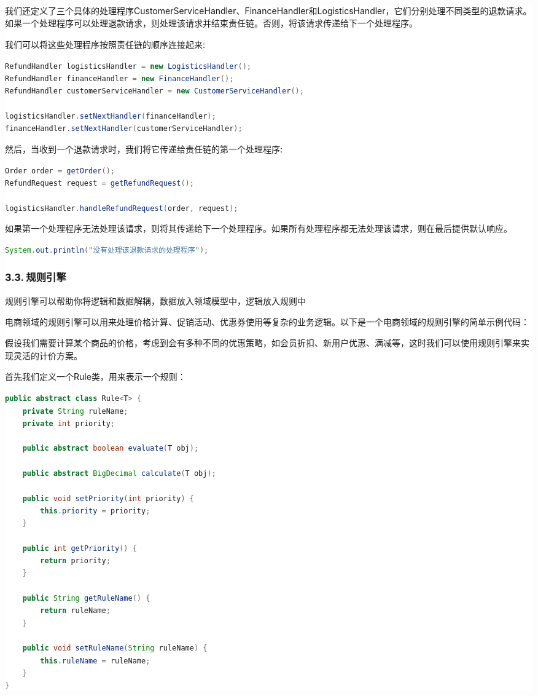 我们还定义了三个具体的处理程序CustomerServiceHandler、FinanceHandler和LogisticsHandler，它们分别处理不同类型的退款请求。如果一个处理程序可以处理退款请求，则处理该请求并结束责任链。否则，将该请求传递给下一个处理程序。

我们可以将这些处理程序按照责任链的顺序连接起来:

```java
RefundHandler logisticsHandler = new LogisticsHandler();
RefundHandler financeHandler = new FinanceHandler();
RefundHandler customerServiceHandler = new CustomerServiceHandler();

logisticsHandler.setNextHandler(financeHandler);
financeHandler.setNextHandler(customerServiceHandler);
```

然后，当收到一个退款请求时，我们将它传递给责任链的第一个处理程序:

```java
Order order = getOrder();
RefundRequest request = getRefundRequest();

logisticsHandler.handleRefundRequest(order, request);
```

如果第一个处理程序无法处理该请求，则将其传递给下一个处理程序。如果所有处理程序都无法处理该请求，则在最后提供默认响应。

```java
System.out.println("没有处理该退款请求的处理程序");
```

### 3.3. 规则引擎

规则引擎可以帮助你将逻辑和数据解耦，数据放入领域模型中，逻辑放入规则中

电商领域的规则引擎可以用来处理价格计算、促销活动、优惠券使用等复杂的业务逻辑。以下是一个电商领域的规则引擎的简单示例代码：

假设我们需要计算某个商品的价格，考虑到会有多种不同的优惠策略，如会员折扣、新用户优惠、满减等，这时我们可以使用规则引擎来实现灵活的计价方案。

首先我们定义一个Rule类，用来表示一个规则：

```java
public abstract class Rule<T> {
    private String ruleName;
    private int priority;

    public abstract boolean evaluate(T obj);

    public abstract BigDecimal calculate(T obj);

    public void setPriority(int priority) {
        this.priority = priority;
    }

    public int getPriority() {
        return priority;
    }

    public String getRuleName() {
        return ruleName;
    }

    public void setRuleName(String ruleName) {
        this.ruleName = ruleName;
    }
}
```
